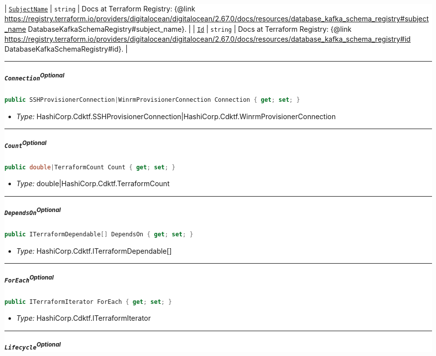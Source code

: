 | <code><a href="#@cdktf/provider-digitalocean.databaseKafkaSchemaRegistry.DatabaseKafkaSchemaRegistryConfig.property.subjectName">SubjectName</a></code> | <code>string</code> | Docs at Terraform Registry: {@link https://registry.terraform.io/providers/digitalocean/digitalocean/2.67.0/docs/resources/database_kafka_schema_registry#subject_name DatabaseKafkaSchemaRegistry#subject_name}. |
| <code><a href="#@cdktf/provider-digitalocean.databaseKafkaSchemaRegistry.DatabaseKafkaSchemaRegistryConfig.property.id">Id</a></code> | <code>string</code> | Docs at Terraform Registry: {@link https://registry.terraform.io/providers/digitalocean/digitalocean/2.67.0/docs/resources/database_kafka_schema_registry#id DatabaseKafkaSchemaRegistry#id}. |

---

##### `Connection`<sup>Optional</sup> <a name="Connection" id="@cdktf/provider-digitalocean.databaseKafkaSchemaRegistry.DatabaseKafkaSchemaRegistryConfig.property.connection"></a>

```csharp
public SSHProvisionerConnection|WinrmProvisionerConnection Connection { get; set; }
```

- *Type:* HashiCorp.Cdktf.SSHProvisionerConnection|HashiCorp.Cdktf.WinrmProvisionerConnection

---

##### `Count`<sup>Optional</sup> <a name="Count" id="@cdktf/provider-digitalocean.databaseKafkaSchemaRegistry.DatabaseKafkaSchemaRegistryConfig.property.count"></a>

```csharp
public double|TerraformCount Count { get; set; }
```

- *Type:* double|HashiCorp.Cdktf.TerraformCount

---

##### `DependsOn`<sup>Optional</sup> <a name="DependsOn" id="@cdktf/provider-digitalocean.databaseKafkaSchemaRegistry.DatabaseKafkaSchemaRegistryConfig.property.dependsOn"></a>

```csharp
public ITerraformDependable[] DependsOn { get; set; }
```

- *Type:* HashiCorp.Cdktf.ITerraformDependable[]

---

##### `ForEach`<sup>Optional</sup> <a name="ForEach" id="@cdktf/provider-digitalocean.databaseKafkaSchemaRegistry.DatabaseKafkaSchemaRegistryConfig.property.forEach"></a>

```csharp
public ITerraformIterator ForEach { get; set; }
```

- *Type:* HashiCorp.Cdktf.ITerraformIterator

---

##### `Lifecycle`<sup>Optional</sup> <a name="Lifecycle" id="@cdktf/provider-digitalocean.databaseKafkaSchemaRegistry.DatabaseKafkaSchemaRegistryConfig.property.lifecycle"></a>
